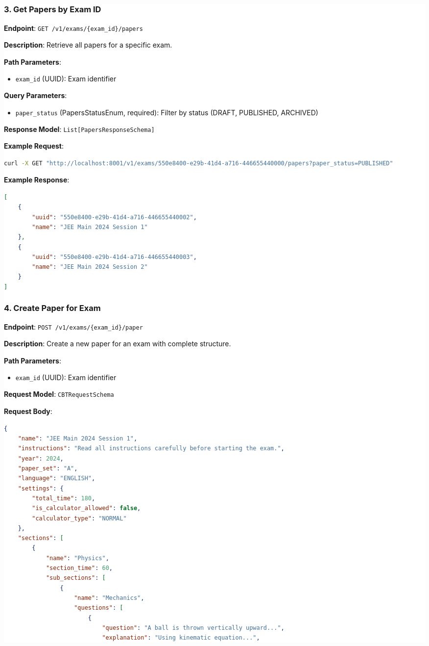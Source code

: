### 3. Get Papers by Exam ID

**Endpoint**: `GET /v1/exams/{exam_id}/papers`

**Description**: Retrieve all papers for a specific exam.

**Path Parameters**:
- `exam_id` (UUID): Exam identifier

**Query Parameters**:
- `paper_status` (PapersStatusEnum, required): Filter by status (DRAFT, PUBLISHED, ARCHIVED)

**Response Model**: `List[PapersResponseSchema]`

**Example Request**:
```bash
curl -X GET "http://localhost:8001/v1/exams/550e8400-e29b-41d4-a716-446655440000/papers?paper_status=PUBLISHED"
```

**Example Response**:
```json
[
    {
        "uuid": "550e8400-e29b-41d4-a716-446655440002",
        "name": "JEE Main 2024 Session 1"
    },
    {
        "uuid": "550e8400-e29b-41d4-a716-446655440003",
        "name": "JEE Main 2024 Session 2"
    }
]
```

### 4. Create Paper for Exam

**Endpoint**: `POST /v1/exams/{exam_id}/paper`

**Description**: Create a new paper for an exam with complete structure.

**Path Parameters**:
- `exam_id` (UUID): Exam identifier

**Request Model**: `CBTRequestSchema`

**Request Body**:
```json
{
    "name": "JEE Main 2024 Session 1",
    "instructions": "Read all instructions carefully before starting the exam.",
    "year": 2024,
    "paper_set": "A",
    "language": "ENGLISH",
    "settings": {
        "total_time": 180,
        "is_calculator_allowed": false,
        "calculator_type": "NORMAL"
    },
    "sections": [
        {
            "name": "Physics",
            "section_time": 60,
            "sub_sections": [
                {
                    "name": "Mechanics",
                    "questions": [
                        {
                            "question": "A ball is thrown vertically upward...",
                            "explanation": "Using kinematic equation...",
```